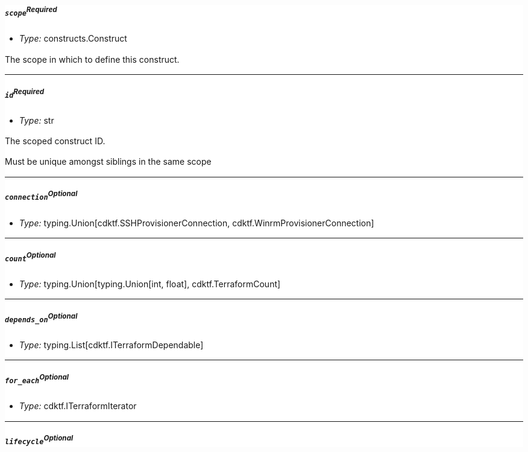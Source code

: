 
##### `scope`<sup>Required</sup> <a name="scope" id="@cdktf/provider-template.dataTemplateFile.DataTemplateFile.Initializer.parameter.scope"></a>

- *Type:* constructs.Construct

The scope in which to define this construct.

---

##### `id`<sup>Required</sup> <a name="id" id="@cdktf/provider-template.dataTemplateFile.DataTemplateFile.Initializer.parameter.id"></a>

- *Type:* str

The scoped construct ID.

Must be unique amongst siblings in the same scope

---

##### `connection`<sup>Optional</sup> <a name="connection" id="@cdktf/provider-template.dataTemplateFile.DataTemplateFile.Initializer.parameter.connection"></a>

- *Type:* typing.Union[cdktf.SSHProvisionerConnection, cdktf.WinrmProvisionerConnection]

---

##### `count`<sup>Optional</sup> <a name="count" id="@cdktf/provider-template.dataTemplateFile.DataTemplateFile.Initializer.parameter.count"></a>

- *Type:* typing.Union[typing.Union[int, float], cdktf.TerraformCount]

---

##### `depends_on`<sup>Optional</sup> <a name="depends_on" id="@cdktf/provider-template.dataTemplateFile.DataTemplateFile.Initializer.parameter.dependsOn"></a>

- *Type:* typing.List[cdktf.ITerraformDependable]

---

##### `for_each`<sup>Optional</sup> <a name="for_each" id="@cdktf/provider-template.dataTemplateFile.DataTemplateFile.Initializer.parameter.forEach"></a>

- *Type:* cdktf.ITerraformIterator

---

##### `lifecycle`<sup>Optional</sup> <a name="lifecycle" id="@cdktf/provider-template.dataTemplateFile.DataTemplateFile.Initializer.parameter.lifecycle"></a>
